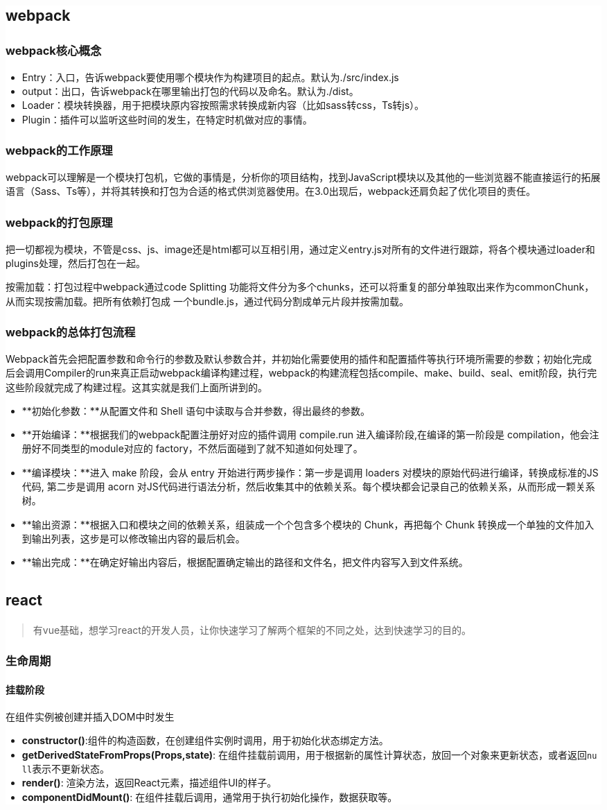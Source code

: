 ## webpack

### webpack核心概念

+ Entry：入口，告诉webpack要使用哪个模块作为构建项目的起点。默认为./src/index.js
+ output：出口，告诉webpack在哪里输出打包的代码以及命名。默认为./dist。
+ Loader：模块转换器，用于把模块原内容按照需求转换成新内容（比如sass转css，Ts转js）。
+ Plugin：插件可以监听这些时间的发生，在特定时机做对应的事情。


### webpack的工作原理

webpack可以理解是一个模块打包机，它做的事情是，分析你的项目结构，找到JavaScript模块以及其他的一些浏览器不能直接运行的拓展语言（Sass、Ts等），并将其转换和打包为合适的格式供浏览器使用。在3.0出现后，webpack还肩负起了优化项目的责任。



### webpack的打包原理

把一切都视为模块，不管是css、js、image还是html都可以互相引用，通过定义entry.js对所有的文件进行跟踪，将各个模块通过loader和plugins处理，然后打包在一起。

按需加载：打包过程中webpack通过code Splitting 功能将文件分为多个chunks，还可以将重复的部分单独取出来作为commonChunk，从而实现按需加载。把所有依赖打包成 一个bundle.js，通过代码分割成单元片段并按需加载。



### webpack的总体打包流程
Webpack首先会把配置参数和命令行的参数及默认参数合并，并初始化需要使用的插件和配置插件等执行环境所需要的参数；初始化完成后会调用Compiler的run来真正启动webpack编译构建过程，webpack的构建流程包括compile、make、build、seal、emit阶段，执行完这些阶段就完成了构建过程。这其实就是我们上面所讲到的。

+ **初始化参数：**从配置文件和 Shell 语句中读取与合并参数，得出最终的参数。

+ **开始编译：**根据我们的webpack配置注册好对应的插件调用 compile.run 进入编译阶段,在编译的第一阶段是 compilation，他会注册好不同类型的module对应的 factory，不然后面碰到了就不知道如何处理了。

+ **编译模块：**进入 make 阶段，会从 entry 开始进行两步操作：第一步是调用 loaders 对模块的原始代码进行编译，转换成标准的JS代码, 第二步是调用 acorn 对JS代码进行语法分析，然后收集其中的依赖关系。每个模块都会记录自己的依赖关系，从而形成一颗关系树。

+ **输出资源：**根据入口和模块之间的依赖关系，组装成一个个包含多个模块的 Chunk，再把每个 Chunk 转换成一个单独的文件加入到输出列表，这步是可以修改输出内容的最后机会。

+ **输出完成：**在确定好输出内容后，根据配置确定输出的路径和文件名，把文件内容写入到文件系统。




## react  
> 有vue基础，想学习react的开发人员，让你快速学习了解两个框架的不同之处，达到快速学习的目的。

### 生命周期
#### 挂载阶段
在组件实例被创建并插入DOM中时发生
+ **constructor()**:组件的构造函数，在创建组件实例时调用，用于初始化状态绑定方法。
+  **getDerivedStateFromProps(Props,state)**: 在组件挂载前调用，用于根据新的属性计算状态，放回一个对象来更新状态，或者返回`null`表示不更新状态。
+ **render()**: 渲染方法，返回React元素，描述组件UI的样子。
+ **componentDidMount()**: 在组件挂载后调用，通常用于执行初始化操作，数据获取等。
